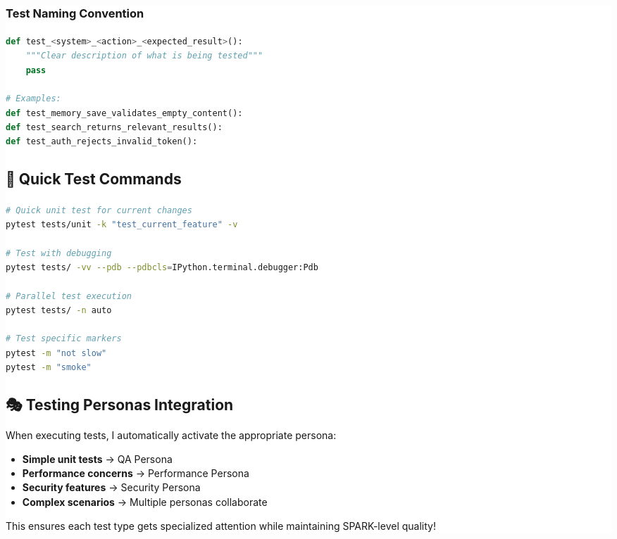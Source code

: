 ### Test Naming Convention
```python
def test_<system>_<action>_<expected_result>():
    """Clear description of what is being tested"""
    pass

# Examples:
def test_memory_save_validates_empty_content():
def test_search_returns_relevant_results():
def test_auth_rejects_invalid_token():
```

## 🚀 Quick Test Commands

```bash
# Quick unit test for current changes
pytest tests/unit -k "test_current_feature" -v

# Test with debugging
pytest tests/ -vv --pdb --pdbcls=IPython.terminal.debugger:Pdb

# Parallel test execution
pytest tests/ -n auto

# Test specific markers
pytest -m "not slow"
pytest -m "smoke"
```

## 🎭 Testing Personas Integration

When executing tests, I automatically activate the appropriate persona:

- **Simple unit tests** → QA Persona
- **Performance concerns** → Performance Persona  
- **Security features** → Security Persona
- **Complex scenarios** → Multiple personas collaborate

This ensures each test type gets specialized attention while maintaining SPARK-level quality!